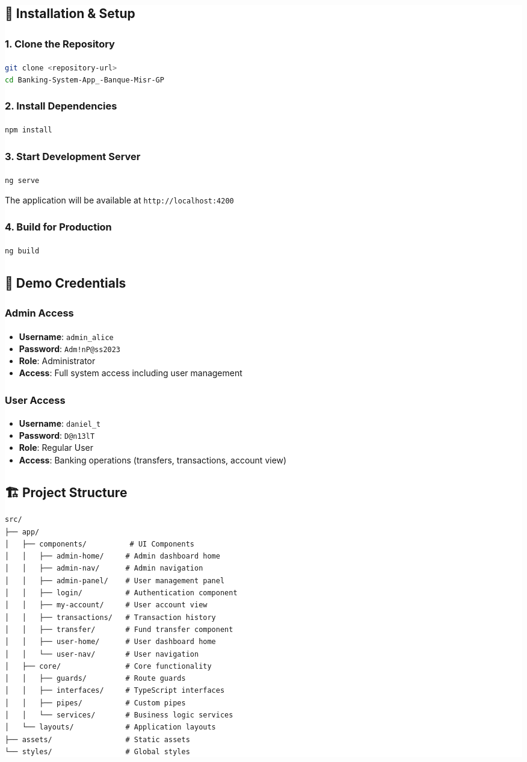 ## 🚀 Installation & Setup

### 1. Clone the Repository
```bash
git clone <repository-url>
cd Banking-System-App_-Banque-Misr-GP
```

### 2. Install Dependencies
```bash
npm install
```

### 3. Start Development Server
```bash
ng serve
```

The application will be available at `http://localhost:4200`

### 4. Build for Production
```bash
ng build
```

## 🔐 Demo Credentials

### Admin Access
- **Username**: `admin_alice`
- **Password**: `Adm!nP@ss2023`
- **Role**: Administrator
- **Access**: Full system access including user management

### User Access
- **Username**: `daniel_t`
- **Password**: `D@n13lT`
- **Role**: Regular User
- **Access**: Banking operations (transfers, transactions, account view)

## 🏗️ Project Structure

```
src/
├── app/
│   ├── components/          # UI Components
│   │   ├── admin-home/     # Admin dashboard home
│   │   ├── admin-nav/      # Admin navigation
│   │   ├── admin-panel/    # User management panel
│   │   ├── login/          # Authentication component
│   │   ├── my-account/     # User account view
│   │   ├── transactions/   # Transaction history
│   │   ├── transfer/       # Fund transfer component
│   │   ├── user-home/      # User dashboard home
│   │   └── user-nav/       # User navigation
│   ├── core/               # Core functionality
│   │   ├── guards/         # Route guards
│   │   ├── interfaces/     # TypeScript interfaces
│   │   ├── pipes/          # Custom pipes
│   │   └── services/       # Business logic services
│   └── layouts/            # Application layouts
├── assets/                 # Static assets
└── styles/                 # Global styles
```